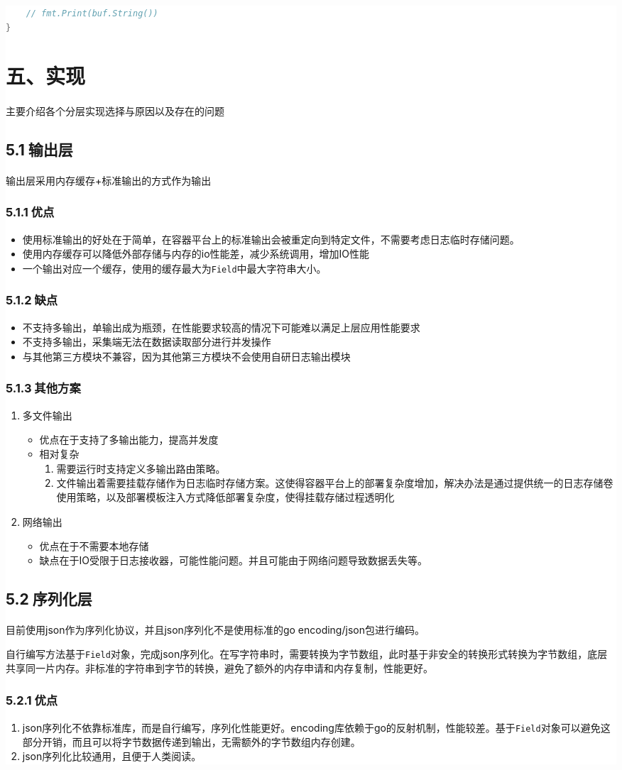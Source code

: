 ```go
	// fmt.Print(buf.String())
}
```





# 五、实现

主要介绍各个分层实现选择与原因以及存在的问题

## 5.1 输出层

输出层采用内存缓存+标准输出的方式作为输出

### 5.1.1 优点

* 使用标准输出的好处在于简单，在容器平台上的标准输出会被重定向到特定文件，不需要考虑日志临时存储问题。
* 使用内存缓存可以降低外部存储与内存的io性能差，减少系统调用，增加IO性能
* 一个输出对应一个缓存，使用的缓存最大为`Field`中最大字符串大小。

### 5.1.2 缺点

* 不支持多输出，单输出成为瓶颈，在性能要求较高的情况下可能难以满足上层应用性能要求
* 不支持多输出，采集端无法在数据读取部分进行并发操作
* 与其他第三方模块不兼容，因为其他第三方模块不会使用自研日志输出模块

### 5.1.3 其他方案

1. 多文件输出

   * 优点在于支持了多输出能力，提高并发度
   * 相对复杂
     1. 需要运行时支持定义多输出路由策略。
     2. 文件输出着需要挂载存储作为日志临时存储方案。这使得容器平台上的部署复杂度增加，解决办法是通过提供统一的日志存储卷使用策略，以及部署模板注入方式降低部署复杂度，使得挂载存储过程透明化

2. 网络输出

   * 优点在于不需要本地存储
   * 缺点在于IO受限于日志接收器，可能性能问题。并且可能由于网络问题导致数据丢失等。

   

## 5.2 序列化层

目前使用json作为序列化协议，并且json序列化不是使用标准的go encoding/json包进行编码。

自行编写方法基于`Field`对象，完成json序列化。在写字符串时，需要转换为字节数组，此时基于非安全的转换形式转换为字节数组，底层共享同一片内存。非标准的字符串到字节的转换，避免了额外的内存申请和内存复制，性能更好。

### 5.2.1 优点

1. json序列化不依靠标准库，而是自行编写，序列化性能更好。encoding库依赖于go的反射机制，性能较差。基于`Field`对象可以避免这部分开销，而且可以将字节数据传递到输出，无需额外的字节数组内存创建。
2. json序列化比较通用，且便于人类阅读。
